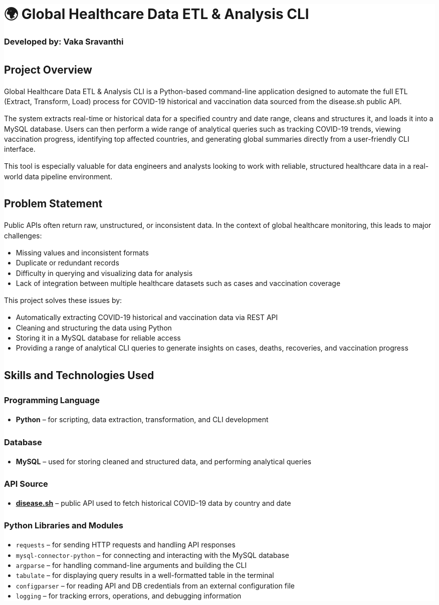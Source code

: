 # 🌍 Global Healthcare Data ETL & Analysis CLI  
### Developed by: Vaka Sravanthi

##  Project Overview
Global Healthcare Data ETL & Analysis CLI is a Python-based command-line application designed to automate the full ETL (Extract, Transform, Load) process for COVID-19 historical and vaccination data sourced from the disease.sh public API.

The system extracts real-time or historical data for a specified country and date range, cleans and structures it, and loads it into a MySQL database. Users can then perform a wide range of analytical queries such as tracking COVID-19 trends, viewing vaccination progress, identifying top affected countries, and generating global summaries directly from a user-friendly CLI interface.

This tool is especially valuable for data engineers and analysts looking to work with reliable, structured healthcare data in a real-world data pipeline environment.

## Problem Statement

Public APIs often return raw, unstructured, or inconsistent data. In the context of global healthcare monitoring, this leads to major challenges:  
- Missing values and inconsistent formats  
- Duplicate or redundant records  
- Difficulty in querying and visualizing data for analysis  
- Lack of integration between multiple healthcare datasets such as cases and vaccination coverage  

This project solves these issues by:  
- Automatically extracting COVID-19 historical and vaccination data via REST API  
- Cleaning and structuring the data using Python  
- Storing it in a MySQL database for reliable access  
- Providing a range of analytical CLI queries to generate insights on cases, deaths, recoveries, and vaccination progress  

## Skills and Technologies Used
### Programming Language
- **Python** – for scripting, data extraction, transformation, and CLI development


### Database
- **MySQL** – used for storing cleaned and structured data, and performing analytical queries

### API Source
- **[disease.sh](https://disease.sh)** – public API used to fetch historical COVID-19 data by country and date

### Python Libraries and Modules
- `requests` – for sending HTTP requests and handling API responses  
- `mysql-connector-python` – for connecting and interacting with the MySQL database  
- `argparse` – for handling command-line arguments and building the CLI  
- `tabulate` – for displaying query results in a well-formatted table in the terminal  
- `configparser` – for reading API and DB credentials from an external configuration file  
- `logging` – for tracking errors, operations, and debugging information
